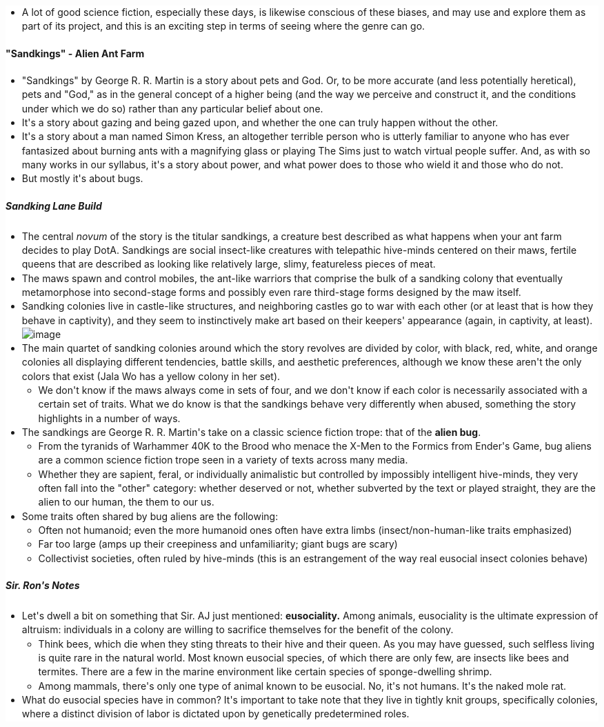   - A lot of good science fiction, especially these days, is likewise conscious of these biases, and may use and explore them as part of its project, and this is an exciting step in terms of seeing where the genre can go.

#### "Sandkings" - Alien Ant Farm
- "Sandkings" by George R. R. Martin is a story about pets and God. Or, to be more accurate (and less potentially heretical), pets and "God," as in the general concept of a higher being (and the way we perceive and construct it, and the conditions under which we do so) rather than any particular belief about one. 
- It's a story about gazing and being gazed upon, and whether the one can truly happen without the other. 
- It's a story about a man named Simon Kress, an altogether terrible person who is utterly familiar to anyone who has ever fantasized about burning ants with a magnifying glass or playing The Sims just to watch virtual people suffer. And, as with so many works in our syllabus, it's a story about power, and what power does to those who wield it and those who do not.
- But mostly it's about bugs.

##### Sandking Lane Build
- The central _novum_ of the story is the titular sandkings, a creature best described as what happens when your ant farm decides to play DotA. Sandkings are social insect-like creatures with telepathic hive-minds centered on their maws, fertile queens that are described as looking like relatively large, slimy, featureless pieces of meat. 
- The maws spawn and control mobiles, the ant-like warriors that comprise the bulk of a sandking colony that eventually metamorphose into second-stage forms and possibly even rare third-stage forms designed by the maw itself. 
- Sandking colonies live in castle-like structures, and neighboring castles go to war with each other (or at least that is how they behave in captivity), and they seem to instinctively make art based on their keepers' appearance (again, in captivity, at least).
![image](https://user-images.githubusercontent.com/23095578/217155643-9768880d-204d-43f5-b501-dfb4cb38972e.png)
- The main quartet of sandking colonies around which the story revolves are divided by color, with black, red, white, and orange colonies all displaying different tendencies, battle skills, and aesthetic preferences, although we know these aren't the only colors that exist (Jala Wo has a yellow colony in her set). 
  - We don't know if the maws always come in sets of four, and we don't know if each color is necessarily associated with a certain set of traits. What we do know is that the sandkings behave very differently when abused, something the story highlights in a number of ways.
- The sandkings are George R. R. Martin's take on a classic science fiction trope: that of the **alien bug**. 
  - From the tyranids of Warhammer 40K to the Brood who menace the X-Men to the Formics from Ender's Game, bug aliens are a common science fiction trope seen in a variety of texts across many media. 
  - Whether they are sapient, feral, or individually animalistic but controlled by impossibly intelligent hive-minds, they very often fall into the "other" category: whether deserved or not, whether subverted by the text or played straight, they are the alien to our human, the them to our us.
- Some traits often shared by bug aliens are the following:
  - Often not humanoid; even the more humanoid ones often have extra limbs (insect/non-human-like traits emphasized)
  - Far too large (amps up their creepiness and unfamiliarity; giant bugs are scary)
  - Collectivist societies, often ruled by hive-minds (this is an estrangement of the way real eusocial insect colonies behave)

##### Sir. Ron's Notes
- Let's dwell a bit on something that Sir. AJ just mentioned: **eusociality.** Among animals, eusociality is the ultimate expression of altruism: individuals in a colony are willing to sacrifice themselves for the benefit of the colony. 
  - Think bees, which die when they sting threats to their hive and their queen. As you may have guessed, such selfless living is quite rare in the natural world. Most known eusocial species, of which there are only few, are insects like bees and termites. There are a few in the marine environment like certain species of sponge-dwelling shrimp. 
  - Among mammals, there's only one type of animal known to be eusocial. No, it's not humans. It's the naked mole rat. 
- What do eusocial species have in common? It's important to take note that they live in tightly knit groups, specifically colonies, where a distinct division of labor is dictated upon by genetically predetermined roles. 